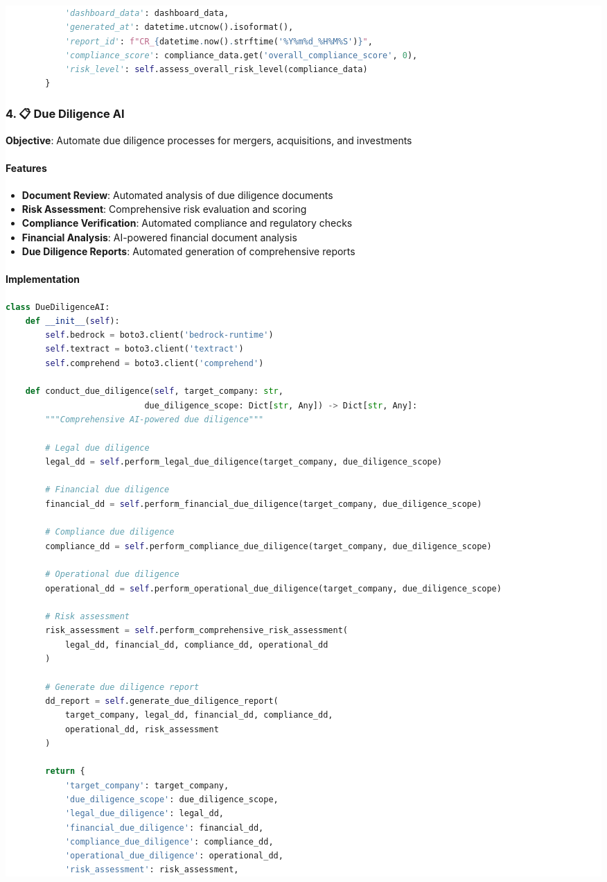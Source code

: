 ```python
            'dashboard_data': dashboard_data,
            'generated_at': datetime.utcnow().isoformat(),
            'report_id': f"CR_{datetime.now().strftime('%Y%m%d_%H%M%S')}",
            'compliance_score': compliance_data.get('overall_compliance_score', 0),
            'risk_level': self.assess_overall_risk_level(compliance_data)
        }
```

### 4. 📋 Due Diligence AI

**Objective**: Automate due diligence processes for mergers, acquisitions, and investments

#### Features
- **Document Review**: Automated analysis of due diligence documents
- **Risk Assessment**: Comprehensive risk evaluation and scoring
- **Compliance Verification**: Automated compliance and regulatory checks
- **Financial Analysis**: AI-powered financial document analysis
- **Due Diligence Reports**: Automated generation of comprehensive reports

#### Implementation
```python
class DueDiligenceAI:
    def __init__(self):
        self.bedrock = boto3.client('bedrock-runtime')
        self.textract = boto3.client('textract')
        self.comprehend = boto3.client('comprehend')
        
    def conduct_due_diligence(self, target_company: str, 
                            due_diligence_scope: Dict[str, Any]) -> Dict[str, Any]:
        """Comprehensive AI-powered due diligence"""
        
        # Legal due diligence
        legal_dd = self.perform_legal_due_diligence(target_company, due_diligence_scope)
        
        # Financial due diligence
        financial_dd = self.perform_financial_due_diligence(target_company, due_diligence_scope)
        
        # Compliance due diligence
        compliance_dd = self.perform_compliance_due_diligence(target_company, due_diligence_scope)
        
        # Operational due diligence
        operational_dd = self.perform_operational_due_diligence(target_company, due_diligence_scope)
        
        # Risk assessment
        risk_assessment = self.perform_comprehensive_risk_assessment(
            legal_dd, financial_dd, compliance_dd, operational_dd
        )
        
        # Generate due diligence report
        dd_report = self.generate_due_diligence_report(
            target_company, legal_dd, financial_dd, compliance_dd, 
            operational_dd, risk_assessment
        )
        
        return {
            'target_company': target_company,
            'due_diligence_scope': due_diligence_scope,
            'legal_due_diligence': legal_dd,
            'financial_due_diligence': financial_dd,
            'compliance_due_diligence': compliance_dd,
            'operational_due_diligence': operational_dd,
            'risk_assessment': risk_assessment,
```